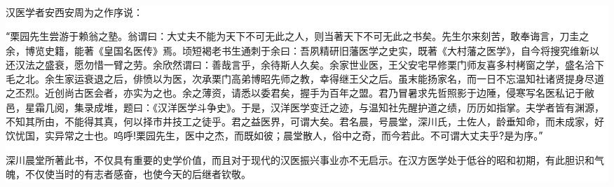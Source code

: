 汉医学者安西安周为之作序说：

“栗园先生尝游于赖翁之塾。翁谓曰：大丈夫不能为天下不可无此之人，则当著天下不可无此之书矣。先生尔来刻苦，敢奉诲言，刀圭之余，博览史籍，能著《皇国名医传》焉。顷短褐老书生通刺于余曰：吾夙精研旧藩医学之史实，既著《大村藩之医学》，自今将搜究维新以还汉法之盛衰，愿勿惜一臂之劳。余欣然谓曰：善哉言乎，余待斯人久矣。余家世业医，王父安宅早修栗门师友喜多村栲窗之学，盛名洽下毛之北。余生家运衰退之后，俳愤以为医，次承栗门高弟博昭先师之教，幸得继王父之后。虽末能扬家名，而一日不忘温知社诸贤提身尽道之丕烈。近创尚古医会者，亦实为之也。余之薄资，请悉以委君矣，握手为百年之盟。君乃冒暑求先哲照影于边陲，侵寒写名医私记于敝邑，星霜几阅，集录成堆，题曰：《汉洋医学斗争史》。于是，汉洋医学变迁之迹，与温知社先醒护道之绩，历历如指掌。夫学者皆有渊源，不知其所由，不能得其真，何以择市井技工之徒乎。君之益医界，可谓大矣。君名晨，号晨堂，深川氏，土佐人，龄垂知命，而未成家，好饮忧国，实异常之士也。呜呼!栗园先生，医中之杰，而既如彼；晨堂散人，俗中之奇，而今若此。不可谓大丈夫乎?是为序。”

深川晨堂所著此书，不仅具有重要的史学价值，而且对于现代的汉医振兴事业亦不无启示。在汉方医学处于低谷的昭和初期，有此胆识和气魄，不仅使当时的有志者感奋，也使今天的后继者钦敬。